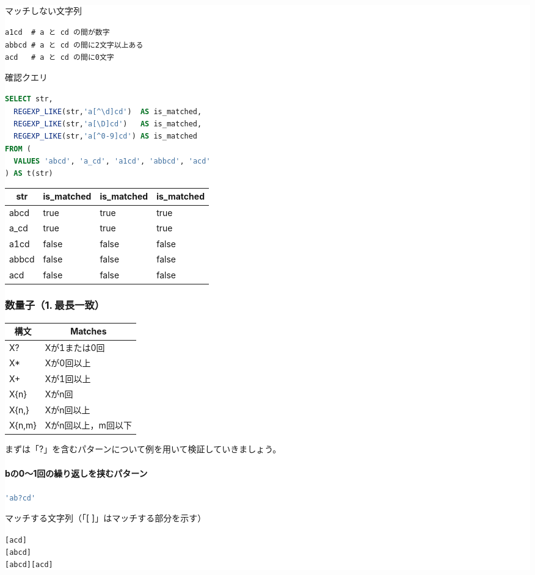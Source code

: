 マッチしない文字列
```sql
a1cd  # a と cd の間が数字
abbcd # a と cd の間に2文字以上ある
acd   # a と cd の間に0文字
```
確認クエリ
```sql
SELECT str, 
  REGEXP_LIKE(str,'a[^\d]cd')  AS is_matched, 
  REGEXP_LIKE(str,'a[\D]cd')   AS is_matched,
  REGEXP_LIKE(str,'a[^0-9]cd') AS is_matched
FROM (
  VALUES 'abcd', 'a_cd', 'a1cd', 'abbcd', 'acd'
) AS t(str)
```
|str |is_matched              |is_matched|is_matched|
|----|------------------------|----------|----------|
|abcd|true                    |true      |true      |
|a_cd|true                    |true      |true      |
|a1cd|false                   |false     |false     |
|abbcd|false                   |false     |false     |
|acd |false                   |false     |false     |


### 数量子（1. 最長一致）
|構文  |Matches|
|----|-------|
|X?  |Xが1または0回|
|X*  |Xが0回以上 |
|X+  |Xが1回以上 |
|X{n}|Xがn回   |
|X{n,}|Xがn回以上 |
|X{n,m}|Xがn回以上，m回以下|

まずは「?」を含むパターンについて例を用いて検証していきましょう。

#### bの0〜1回の繰り返しを挟むパターン

```sql
'ab?cd'
```

マッチする文字列（「[ ]」はマッチする部分を示す）

```sql
[acd]
[abcd]
[abcd][acd]
```
